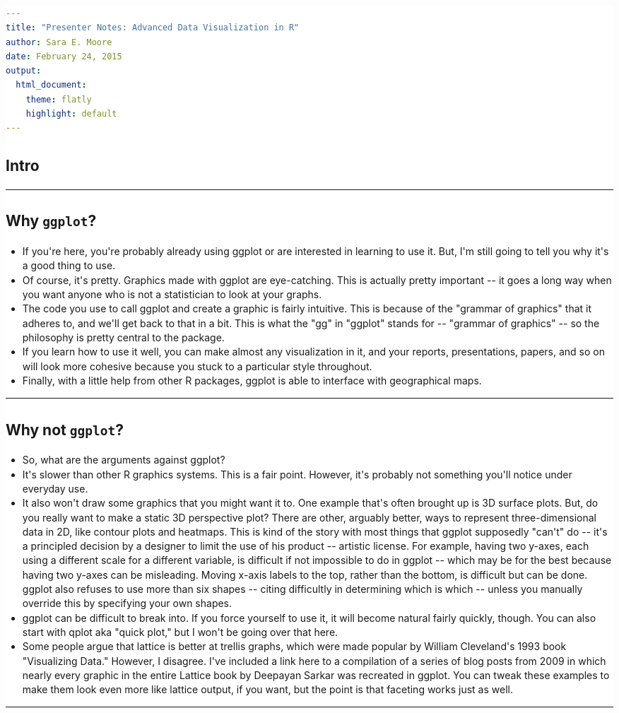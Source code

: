 ```yaml
---
title: "Presenter Notes: Advanced Data Visualization in R"
author: Sara E. Moore
date: February 24, 2015
output: 
  html_document:
    theme: flatly
    highlight: default
---
```



## Intro

---

## Why `ggplot`?

* If you're here, you're probably already using ggplot or are interested in learning to use it. But, I'm still going to tell you why it's a good thing to use.
* Of course, it's pretty. Graphics made with ggplot are eye-catching.  This is actually pretty important -- it goes a long way when you want anyone who is not a statistician to look at your graphs.
* The code you use to call ggplot and create a graphic is fairly intuitive.  This is because of the "grammar of graphics" that it adheres to, and we'll get back to that in a bit. This is what the "gg" in "ggplot" stands for -- "grammar of graphics" -- so the philosophy is pretty central to the package.
* If you learn how to use it well, you can make almost any visualization in it, and your reports, presentations, papers, and so on will look more cohesive because you stuck to a particular style throughout.
* Finally, with a little help from other R packages, ggplot is able to interface with geographical maps.

---

## Why not `ggplot`?

* So, what are the arguments against ggplot?
* It's slower than other R graphics systems. This is a fair point. However, it's probably not something you'll notice under everyday use.
* It also won't draw some graphics that you might want it to. One example that's often brought up is 3D surface plots. But, do you really want to make a static 3D perspective plot? There are other, arguably better, ways to represent three-dimensional data in 2D, like contour plots and heatmaps. This is kind of the story with most things that ggplot supposedly "can't" do -- it's a principled decision by a designer to limit the use of his product -- artistic license. For example, having two y-axes, each using a different scale for a different variable, is difficult if not impossible to do in ggplot -- which may be for the best because having two y-axes can be misleading. Moving x-axis labels to the top, rather than the bottom, is difficult but can be done. ggplot also refuses to use more than six shapes -- citing difficultly in determining which is which -- unless you manually override this by specifying your own shapes. 
* ggplot can be difficult to break into. If you force yourself to use it, it will become natural fairly quickly, though. You can also start with qplot aka "quick plot," but I won't be going over that here. 
* Some people argue that lattice is better at trellis graphs, which were made popular by William Cleveland's 1993 book "Visualizing Data." However, I disagree. I've included a link here to a compilation of a series of blog posts from 2009 in which nearly every graphic in the entire Lattice book by Deepayan Sarkar was recreated in ggplot. You can tweak these examples to make them look even more like lattice output, if you want, but the point is that faceting works just as well.

---